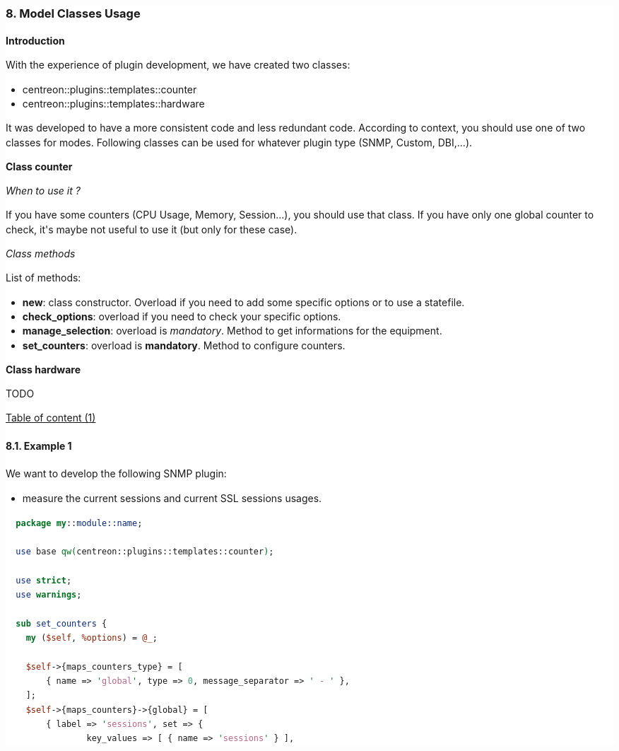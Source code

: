 <div id='model_class_usage'/>

### 8. Model Classes Usage

**Introduction**

With the experience of plugin development, we have created two classes:

* centreon::plugins::templates::counter
* centreon::plugins::templates::hardware

It was developed to have a more consistent code and less redundant code. 
According to context, you should use one of two classes for modes. 
Following classes can be used for whatever plugin type (SNMP, Custom, DBI,...).

**Class counter**

*When to use it ?*

If you have some counters (CPU Usage, Memory, Session...), you should use that 
class.
If you have only one global counter to check, it's maybe not useful to use it 
(but only for these case).

*Class methods*

List of methods:

* **new**: class constructor. Overload if you need to add some specific options 
or to use a statefile.
* **check_options**: overload if you need to check your specific options.
* **manage_selection**: overload is *mandatory*. Method to get informations for 
the equipment.
* **set_counters**: overload is **mandatory**. Method to configure counters.

**Class hardware**






TODO





[Table of content (1)](#table_of_contents)




#### 8.1. Example 1

We want to develop the following SNMP plugin:

* measure the current sessions and current SSL sessions usages.

```perl
  package my::module::name;
  
  use base qw(centreon::plugins::templates::counter);
  
  use strict;
  use warnings;
  
  sub set_counters {
    my ($self, %options) = @_;
    
    $self->{maps_counters_type} = [
        { name => 'global', type => 0, message_separator => ' - ' },
    ];
    $self->{maps_counters}->{global} = [
        { label => 'sessions', set => {
                key_values => [ { name => 'sessions' } ],
```
